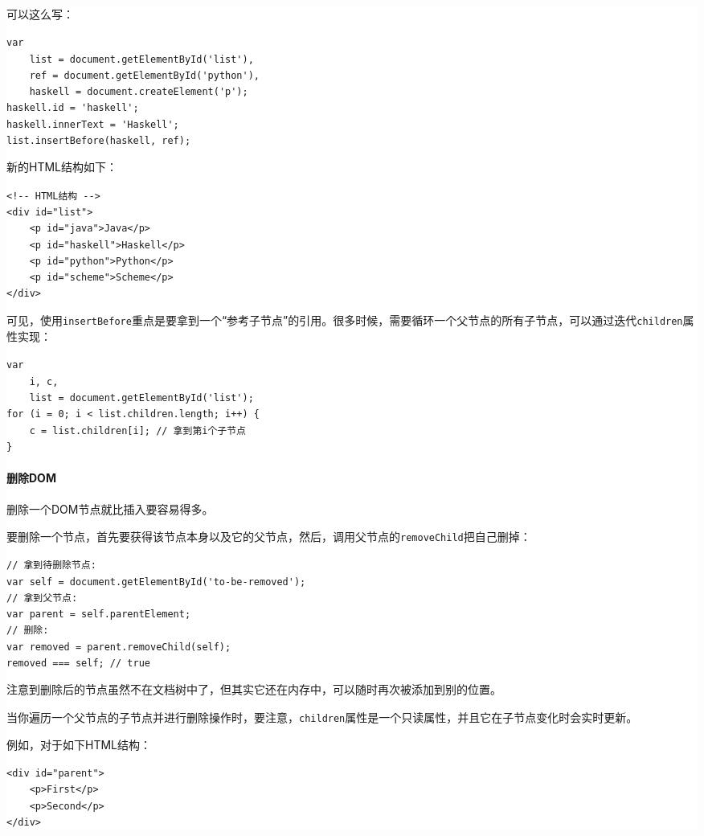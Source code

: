 可以这么写：

```
var
    list = document.getElementById('list'),
    ref = document.getElementById('python'),
    haskell = document.createElement('p');
haskell.id = 'haskell';
haskell.innerText = 'Haskell';
list.insertBefore(haskell, ref);
```

新的HTML结构如下：

```
<!-- HTML结构 -->
<div id="list">
    <p id="java">Java</p>
    <p id="haskell">Haskell</p>
    <p id="python">Python</p>
    <p id="scheme">Scheme</p>
</div>
```

可见，使用`insertBefore`重点是要拿到一个“参考子节点”的引用。很多时候，需要循环一个父节点的所有子节点，可以通过迭代`children`属性实现：

```
var
    i, c,
    list = document.getElementById('list');
for (i = 0; i < list.children.length; i++) {
    c = list.children[i]; // 拿到第i个子节点
}
```

#### 删除DOM

删除一个DOM节点就比插入要容易得多。

要删除一个节点，首先要获得该节点本身以及它的父节点，然后，调用父节点的`removeChild`把自己删掉：

```
// 拿到待删除节点:
var self = document.getElementById('to-be-removed');
// 拿到父节点:
var parent = self.parentElement;
// 删除:
var removed = parent.removeChild(self);
removed === self; // true
```

注意到删除后的节点虽然不在文档树中了，但其实它还在内存中，可以随时再次被添加到别的位置。

当你遍历一个父节点的子节点并进行删除操作时，要注意，`children`属性是一个只读属性，并且它在子节点变化时会实时更新。

例如，对于如下HTML结构：

```
<div id="parent">
    <p>First</p>
    <p>Second</p>
</div>
```

